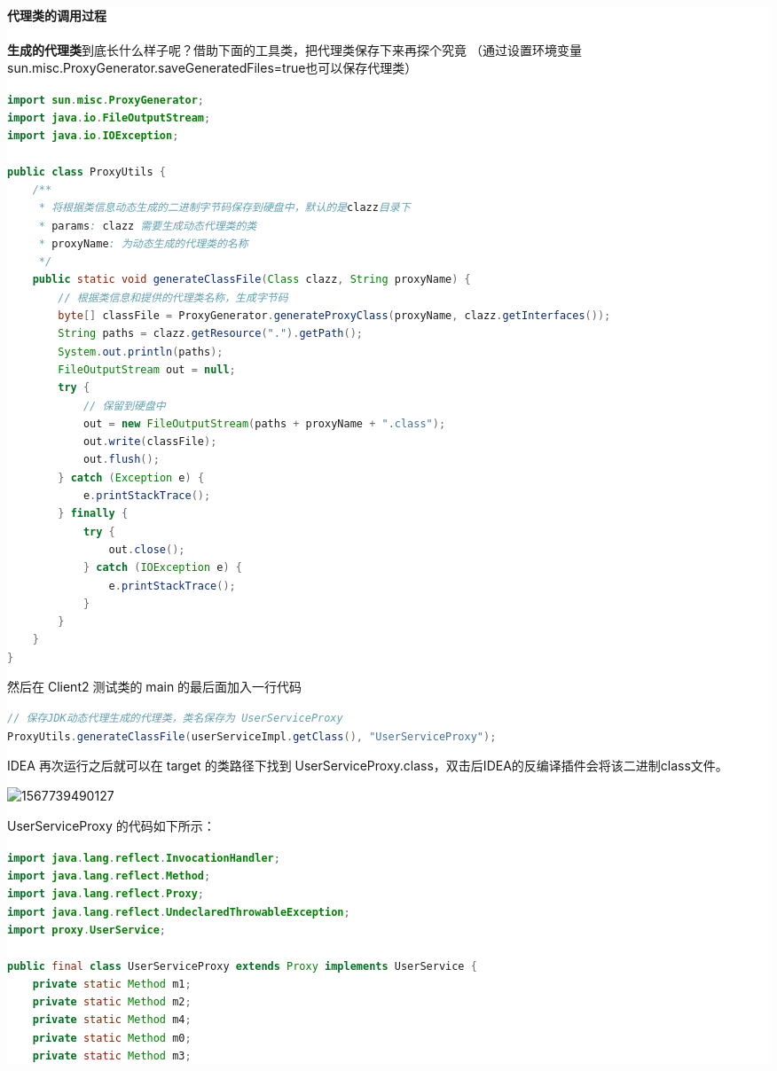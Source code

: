 
#### 代理类的调用过程

**生成的代理类**到底长什么样子呢？借助下面的工具类，把代理类保存下来再探个究竟
 （通过设置环境变量sun.misc.ProxyGenerator.saveGeneratedFiles=true也可以保存代理类）

```java
import sun.misc.ProxyGenerator;
import java.io.FileOutputStream;
import java.io.IOException;

public class ProxyUtils {
    /**
     * 将根据类信息动态生成的二进制字节码保存到硬盘中，默认的是clazz目录下
     * params: clazz 需要生成动态代理类的类
     * proxyName: 为动态生成的代理类的名称
     */
    public static void generateClassFile(Class clazz, String proxyName) {
        // 根据类信息和提供的代理类名称，生成字节码
        byte[] classFile = ProxyGenerator.generateProxyClass(proxyName, clazz.getInterfaces());
        String paths = clazz.getResource(".").getPath();
        System.out.println(paths);
        FileOutputStream out = null;
        try {
            // 保留到硬盘中
            out = new FileOutputStream(paths + proxyName + ".class");
            out.write(classFile);
            out.flush();
        } catch (Exception e) {
            e.printStackTrace();
        } finally {
            try {
                out.close();
            } catch (IOException e) {
                e.printStackTrace();
            }
        }
    }
}
```

然后在 Client2 测试类的 main 的最后面加入一行代码

```java
// 保存JDK动态代理生成的代理类，类名保存为 UserServiceProxy
ProxyUtils.generateClassFile(userServiceImpl.getClass(), "UserServiceProxy");
```

IDEA 再次运行之后就可以在 target 的类路径下找到 UserServiceProxy.class，双击后IDEA的反编译插件会将该二进制class文件。

![1567739490127](assets/1567739490127.png)

UserServiceProxy 的代码如下所示：

```java
import java.lang.reflect.InvocationHandler;
import java.lang.reflect.Method;
import java.lang.reflect.Proxy;
import java.lang.reflect.UndeclaredThrowableException;
import proxy.UserService;

public final class UserServiceProxy extends Proxy implements UserService {
    private static Method m1;
    private static Method m2;
    private static Method m4;
    private static Method m0;
    private static Method m3;

```